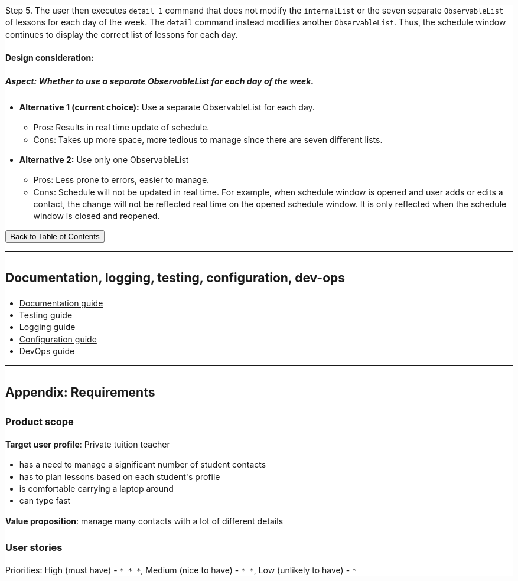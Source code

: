 Step 5. The user then executes `detail 1` command that does not modify the `internalList` or the seven separate `ObservableList`
of lessons for each day of the week. The `detail` command instead modifies another `ObservableList`. Thus, the schedule
window continues to display the correct list of lessons for each day.

#### Design consideration:

##### Aspect: Whether to use a separate ObservableList for each day of the week.

* **Alternative 1 (current choice):** Use a separate ObservableList for each day.
    * Pros: Results in real time update of schedule.
    * Cons: Takes up more space, more tedious to manage since there are seven different lists.

* **Alternative 2:** Use only one ObservableList
    * Pros: Less prone to errors, easier to manage.
    * Cons: Schedule will not be updated in real time. 
    For example, when schedule window is opened and user adds or edits a contact, the change will not be reflected 
      real time on the opened schedule window. It is only reflected when the schedule window is closed and reopened.

<a href="#table-of-contents"> <button>Back to Table of Contents </button></a>

--------------------------------------------------------------------------------------------------------------------

## **Documentation, logging, testing, configuration, dev-ops**

* [Documentation guide](Documentation.md)
* [Testing guide](Testing.md)
* [Logging guide](Logging.md)
* [Configuration guide](Configuration.md)
* [DevOps guide](DevOps.md)

--------------------------------------------------------------------------------------------------------------------

## **Appendix: Requirements**

### Product scope

**Target user profile**: Private tuition teacher

* has a need to manage a significant number of student contacts
* has to plan lessons based on each student's profile
* is comfortable carrying a laptop around
* can type fast

**Value proposition**: manage many contacts with a lot of different details

### User stories

Priorities: High (must have) - `* * *`, Medium (nice to have) - `* *`, Low (unlikely to have) - `*`
